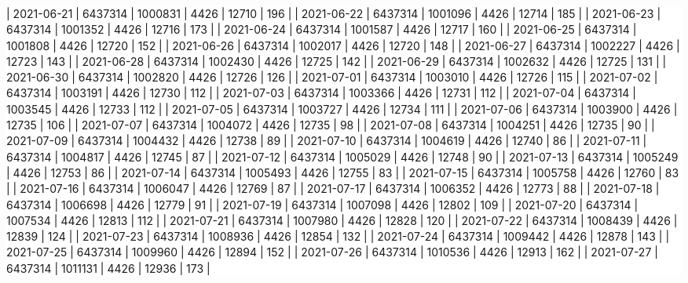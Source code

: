 | 2021-06-21 | 6437314 | 1000831 | 4426 | 12710 | 196 |
| 2021-06-22 | 6437314 | 1001096 | 4426 | 12714 | 185 |
| 2021-06-23 | 6437314 | 1001352 | 4426 | 12716 | 173 |
| 2021-06-24 | 6437314 | 1001587 | 4426 | 12717 | 160 |
| 2021-06-25 | 6437314 | 1001808 | 4426 | 12720 | 152 |
| 2021-06-26 | 6437314 | 1002017 | 4426 | 12720 | 148 |
| 2021-06-27 | 6437314 | 1002227 | 4426 | 12723 | 143 |
| 2021-06-28 | 6437314 | 1002430 | 4426 | 12725 | 142 |
| 2021-06-29 | 6437314 | 1002632 | 4426 | 12725 | 131 |
| 2021-06-30 | 6437314 | 1002820 | 4426 | 12726 | 126 |
| 2021-07-01 | 6437314 | 1003010 | 4426 | 12726 | 115 |
| 2021-07-02 | 6437314 | 1003191 | 4426 | 12730 | 112 |
| 2021-07-03 | 6437314 | 1003366 | 4426 | 12731 | 112 |
| 2021-07-04 | 6437314 | 1003545 | 4426 | 12733 | 112 |
| 2021-07-05 | 6437314 | 1003727 | 4426 | 12734 | 111 |
| 2021-07-06 | 6437314 | 1003900 | 4426 | 12735 | 106 |
| 2021-07-07 | 6437314 | 1004072 | 4426 | 12735 | 98 |
| 2021-07-08 | 6437314 | 1004251 | 4426 | 12735 | 90 |
| 2021-07-09 | 6437314 | 1004432 | 4426 | 12738 | 89 |
| 2021-07-10 | 6437314 | 1004619 | 4426 | 12740 | 86 |
| 2021-07-11 | 6437314 | 1004817 | 4426 | 12745 | 87 |
| 2021-07-12 | 6437314 | 1005029 | 4426 | 12748 | 90 |
| 2021-07-13 | 6437314 | 1005249 | 4426 | 12753 | 86 |
| 2021-07-14 | 6437314 | 1005493 | 4426 | 12755 | 83 |
| 2021-07-15 | 6437314 | 1005758 | 4426 | 12760 | 83 |
| 2021-07-16 | 6437314 | 1006047 | 4426 | 12769 | 87 |
| 2021-07-17 | 6437314 | 1006352 | 4426 | 12773 | 88 |
| 2021-07-18 | 6437314 | 1006698 | 4426 | 12779 | 91 |
| 2021-07-19 | 6437314 | 1007098 | 4426 | 12802 | 109 |
| 2021-07-20 | 6437314 | 1007534 | 4426 | 12813 | 112 |
| 2021-07-21 | 6437314 | 1007980 | 4426 | 12828 | 120 |
| 2021-07-22 | 6437314 | 1008439 | 4426 | 12839 | 124 |
| 2021-07-23 | 6437314 | 1008936 | 4426 | 12854 | 132 |
| 2021-07-24 | 6437314 | 1009442 | 4426 | 12878 | 143 |
| 2021-07-25 | 6437314 | 1009960 | 4426 | 12894 | 152 |
| 2021-07-26 | 6437314 | 1010536 | 4426 | 12913 | 162 |
| 2021-07-27 | 6437314 | 1011131 | 4426 | 12936 | 173 |